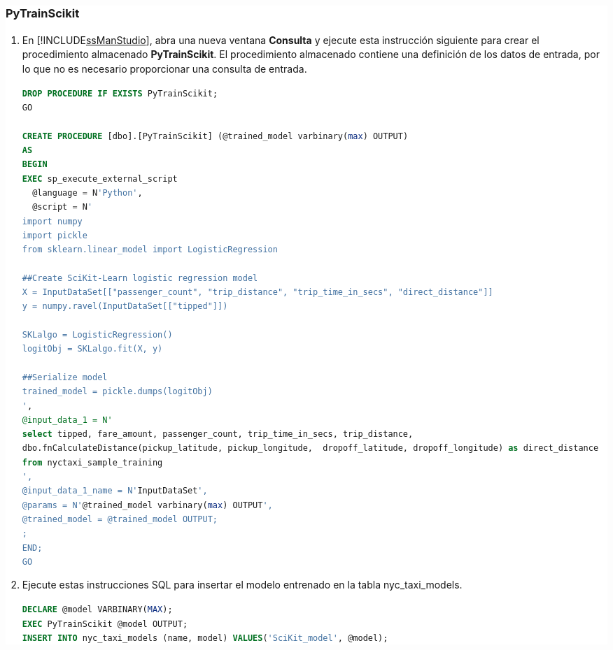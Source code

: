 ### <a name="pytrainscikit"></a>PyTrainScikit

1. En [!INCLUDE[ssManStudio](../../includes/ssmanstudio-md.md)], abra una nueva ventana **Consulta** y ejecute esta instrucción siguiente para crear el procedimiento almacenado **PyTrainScikit**.  El procedimiento almacenado contiene una definición de los datos de entrada, por lo que no es necesario proporcionar una consulta de entrada.

   ```sql
   DROP PROCEDURE IF EXISTS PyTrainScikit;
   GO

   CREATE PROCEDURE [dbo].[PyTrainScikit] (@trained_model varbinary(max) OUTPUT)
   AS
   BEGIN
   EXEC sp_execute_external_script
     @language = N'Python',
     @script = N'
   import numpy
   import pickle
   from sklearn.linear_model import LogisticRegression
   
   ##Create SciKit-Learn logistic regression model
   X = InputDataSet[["passenger_count", "trip_distance", "trip_time_in_secs", "direct_distance"]]
   y = numpy.ravel(InputDataSet[["tipped"]])
   
   SKLalgo = LogisticRegression()
   logitObj = SKLalgo.fit(X, y)
   
   ##Serialize model
   trained_model = pickle.dumps(logitObj)
   ',
   @input_data_1 = N'
   select tipped, fare_amount, passenger_count, trip_time_in_secs, trip_distance, 
   dbo.fnCalculateDistance(pickup_latitude, pickup_longitude,  dropoff_latitude, dropoff_longitude) as direct_distance
   from nyctaxi_sample_training
   ',
   @input_data_1_name = N'InputDataSet',
   @params = N'@trained_model varbinary(max) OUTPUT',
   @trained_model = @trained_model OUTPUT;
   ;
   END;
   GO
   ```

2. Ejecute estas instrucciones SQL para insertar el modelo entrenado en la tabla nyc\_taxi_models.

   ```sql
   DECLARE @model VARBINARY(MAX);
   EXEC PyTrainScikit @model OUTPUT;
   INSERT INTO nyc_taxi_models (name, model) VALUES('SciKit_model', @model);
   ```
